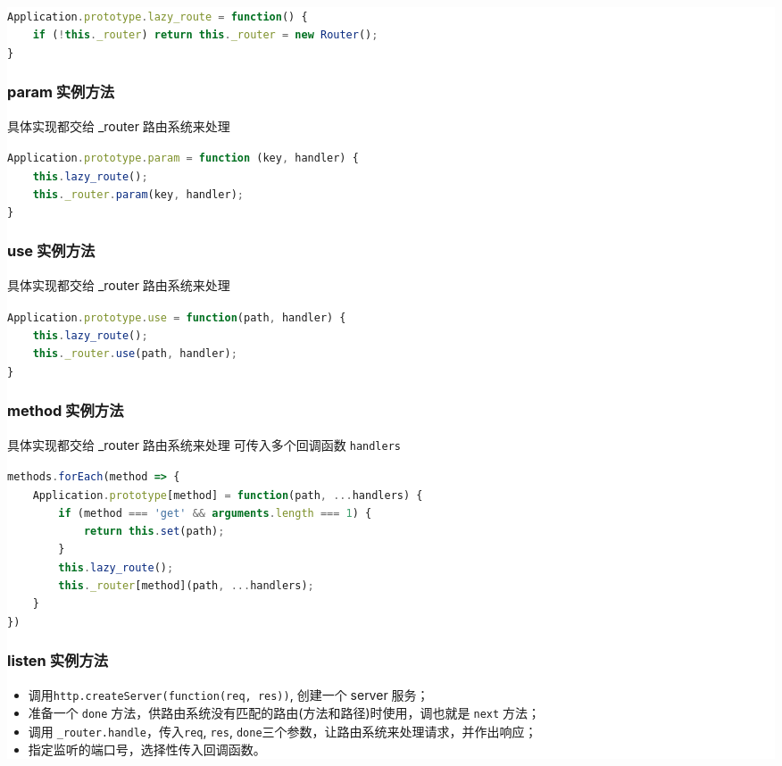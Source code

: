 

```js
Application.prototype.lazy_route = function() {
    if (!this._router) return this._router = new Router();
}
```


### param 实例方法
具体实现都交给 _router 路由系统来处理


```js
Application.prototype.param = function (key, handler) {
    this.lazy_route();
    this._router.param(key, handler);
}
```


### use 实例方法
具体实现都交给 _router 路由系统来处理


```js
Application.prototype.use = function(path, handler) {
    this.lazy_route();
    this._router.use(path, handler);
}
```


### method 实例方法
具体实现都交给 _router 路由系统来处理
可传入多个回调函数 `handlers`


```js
methods.forEach(method => {
    Application.prototype[method] = function(path, ...handlers) {
        if (method === 'get' && arguments.length === 1) {
            return this.set(path);
        }
        this.lazy_route();
        this._router[method](path, ...handlers);
    }
})
```


### <span id='listen'>listen 实例方法</span>
- 调用`http.createServer(function(req, res))`, 创建一个 server 服务；
- 准备一个 `done` 方法，供路由系统没有匹配的路由(方法和路径)时使用，调也就是 `next` 方法；
- 调用 `_router.handle`，传入`req`, `res`, `done`三个参数，让路由系统来处理请求，并作出响应；
- 指定监听的端口号，选择性传入回调函数。

